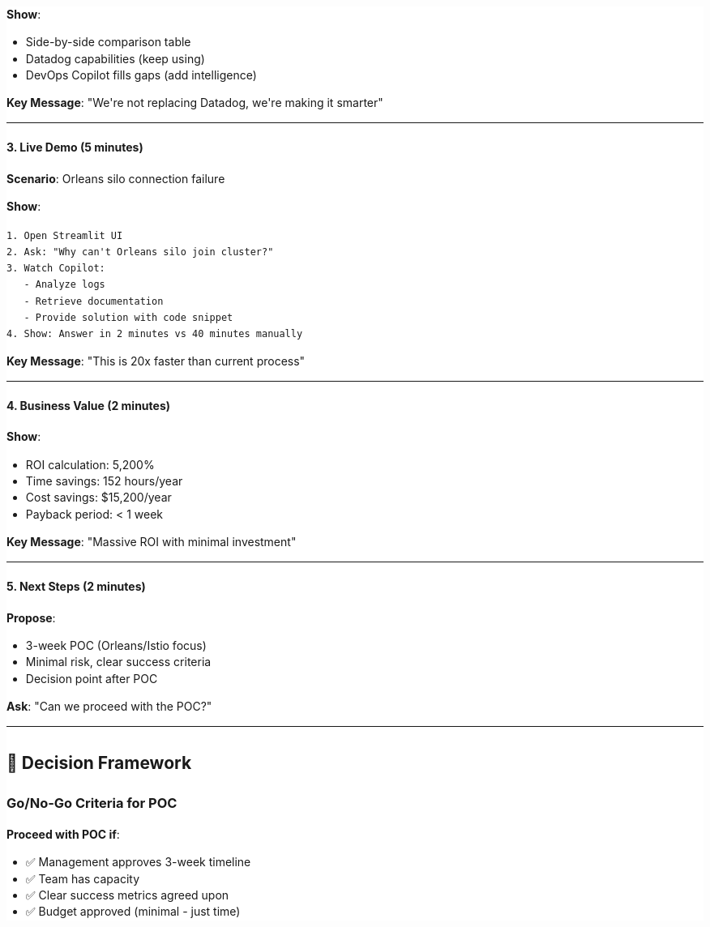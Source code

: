 **Show**:
- Side-by-side comparison table
- Datadog capabilities (keep using)
- DevOps Copilot fills gaps (add intelligence)

**Key Message**: "We're not replacing Datadog, we're making it smarter"

---

#### 3. **Live Demo** (5 minutes)

**Scenario**: Orleans silo connection failure

**Show**:
```
1. Open Streamlit UI
2. Ask: "Why can't Orleans silo join cluster?"
3. Watch Copilot:
   - Analyze logs
   - Retrieve documentation
   - Provide solution with code snippet
4. Show: Answer in 2 minutes vs 40 minutes manually
```

**Key Message**: "This is 20x faster than current process"

---

#### 4. **Business Value** (2 minutes)

**Show**:
- ROI calculation: 5,200%
- Time savings: 152 hours/year
- Cost savings: $15,200/year
- Payback period: < 1 week

**Key Message**: "Massive ROI with minimal investment"

---

#### 5. **Next Steps** (2 minutes)

**Propose**:
- 3-week POC (Orleans/Istio focus)
- Minimal risk, clear success criteria
- Decision point after POC

**Ask**: "Can we proceed with the POC?"

---

## 🎯 Decision Framework

### Go/No-Go Criteria for POC

**Proceed with POC if**:
- ✅ Management approves 3-week timeline
- ✅ Team has capacity
- ✅ Clear success metrics agreed upon
- ✅ Budget approved (minimal - just time)
